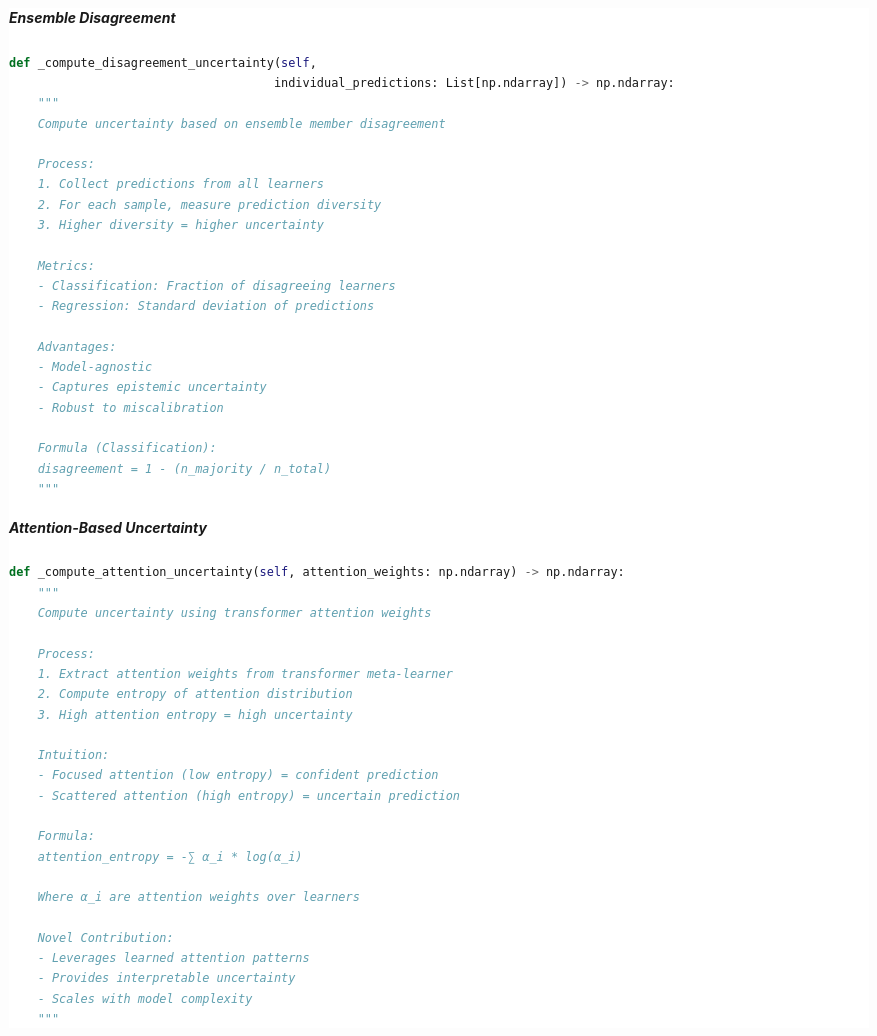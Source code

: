 ##### Ensemble Disagreement

```python
def _compute_disagreement_uncertainty(self, 
                                     individual_predictions: List[np.ndarray]) -> np.ndarray:
    """
    Compute uncertainty based on ensemble member disagreement
    
    Process:
    1. Collect predictions from all learners
    2. For each sample, measure prediction diversity
    3. Higher diversity = higher uncertainty
    
    Metrics:
    - Classification: Fraction of disagreeing learners
    - Regression: Standard deviation of predictions
    
    Advantages:
    - Model-agnostic
    - Captures epistemic uncertainty
    - Robust to miscalibration
    
    Formula (Classification):
    disagreement = 1 - (n_majority / n_total)
    """
```

##### Attention-Based Uncertainty

```python
def _compute_attention_uncertainty(self, attention_weights: np.ndarray) -> np.ndarray:
    """
    Compute uncertainty using transformer attention weights
    
    Process:
    1. Extract attention weights from transformer meta-learner
    2. Compute entropy of attention distribution
    3. High attention entropy = high uncertainty
    
    Intuition:
    - Focused attention (low entropy) = confident prediction
    - Scattered attention (high entropy) = uncertain prediction
    
    Formula:
    attention_entropy = -∑ α_i * log(α_i)
    
    Where α_i are attention weights over learners
    
    Novel Contribution:
    - Leverages learned attention patterns
    - Provides interpretable uncertainty
    - Scales with model complexity
    """
```

